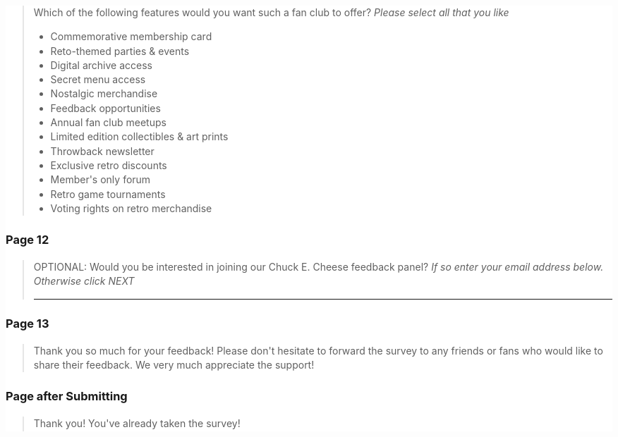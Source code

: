 > Which of the following features would you want such a fan club to offer?
> *Please select all that you like*
>
> - Commemorative membership card
> - Reto-themed parties & events
> - Digital archive access
> - Secret menu access
> - Nostalgic merchandise
> - Feedback opportunities
> - Annual fan club meetups
> - Limited edition collectibles & art prints
> - Throwback newsletter
> - Exclusive retro discounts
> - Member's only forum
> - Retro game tournaments
> - Voting rights on retro merchandise

### Page 12

> OPTIONAL: Would you be interested in joining our Chuck E. Cheese feedback panel?
> *If so enter your email address below. Otherwise click NEXT*
> _________

### Page 13

> Thank you so much for your feedback! Please don't hesitate to forward the survey to any friends or fans who would like to share their feedback. We very much appreciate the support!

### Page after Submitting

> Thank you! You've already taken the survey!
